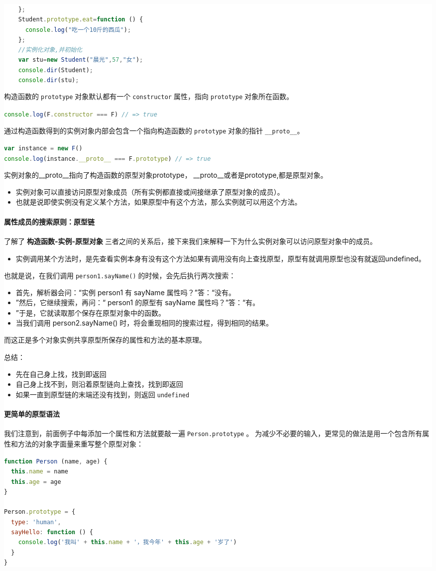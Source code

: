```javascript
    };
    Student.prototype.eat=function () {
      console.log("吃一个10斤的西瓜");
    };
    //实例化对象,并初始化
    var stu=new Student("晨光",57,"女");
    console.dir(Student);
    console.dir(stu);
```
构造函数的 `prototype` 对象默认都有一个 `constructor` 属性，指向 `prototype` 对象所在函数。

```javascript
console.log(F.constructor === F) // => true
```

通过构造函数得到的实例对象内部会包含一个指向构造函数的 `prototype` 对象的指针 `__proto__`。

```javascript
var instance = new F()
console.log(instance.__proto__ === F.prototype) // => true
```
  实例对象的__proto__指向了构造函数的原型对象prototype，
   __proto__或者是prototype,都是原型对象。

- 实例对象可以直接访问原型对象成员（所有实例都直接或间接继承了原型对象的成员）。
- 也就是说即使实例没有定义某个方法，如果原型中有这个方法，那么实例就可以用这个方法。

#### 属性成员的搜索原则：原型链

了解了 **构造函数-实例-原型对象** 三者之间的关系后，接下来我们来解释一下为什么实例对象可以访问原型对象中的成员。
- 实例调用某个方法时，是先查看实例本身有没有这个方法如果有调用没有向上查找原型，原型有就调用原型也没有就返回undefined。

也就是说，在我们调用 `person1.sayName()` 的时候，会先后执行两次搜索：

- 首先，解析器会问：“实例 person1 有 sayName 属性吗？”答：“没有。
- ”然后，它继续搜索，再问：“ person1 的原型有 sayName 属性吗？”答：“有。
- ”于是，它就读取那个保存在原型对象中的函数。
- 当我们调用 person2.sayName() 时，将会重现相同的搜索过程，得到相同的结果。

而这正是多个对象实例共享原型所保存的属性和方法的基本原理。

总结：

- 先在自己身上找，找到即返回
- 自己身上找不到，则沿着原型链向上查找，找到即返回
- 如果一直到原型链的末端还没有找到，则返回 `undefined`

#### 更简单的原型语法

我们注意到，前面例子中每添加一个属性和方法就要敲一遍 `Person.prototype` 。
为减少不必要的输入，更常见的做法是用一个包含所有属性和方法的对象字面量来重写整个原型对象：

```javascript
function Person (name, age) {
  this.name = name
  this.age = age
}

Person.prototype = {
  type: 'human',
  sayHello: function () {
    console.log('我叫' + this.name + '，我今年' + this.age + '岁了')
  }
}
```
